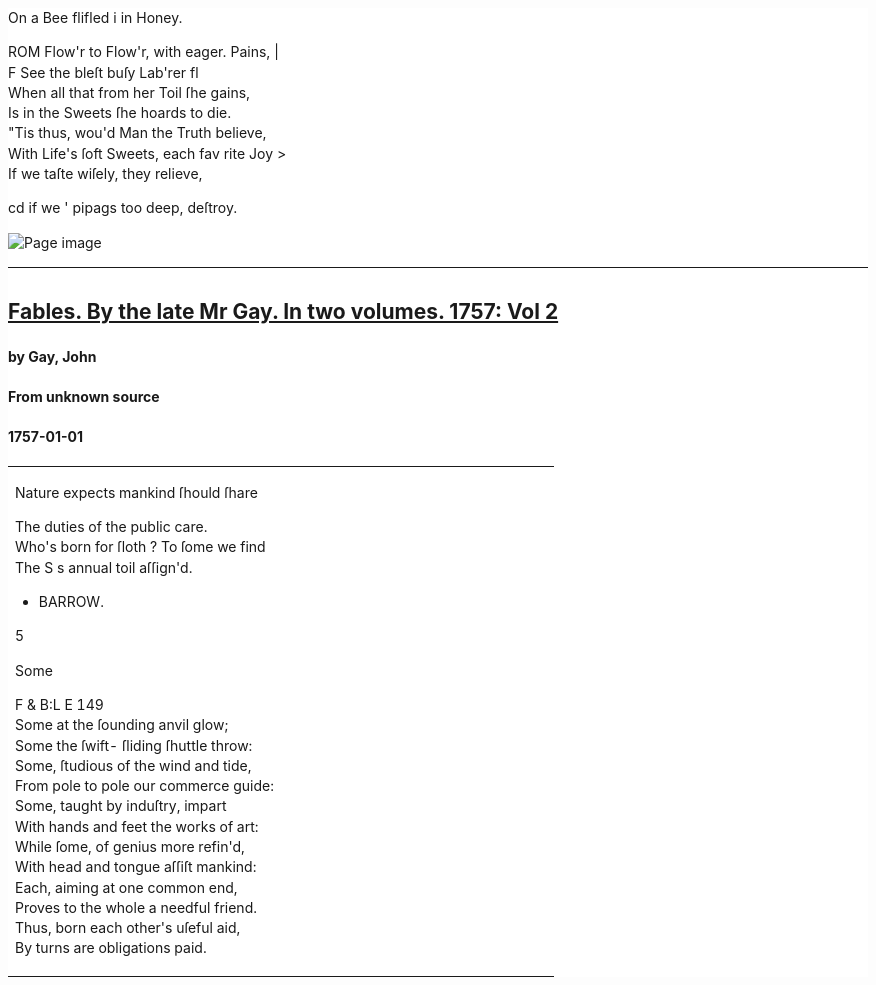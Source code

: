   
  
On a Bee flifled i in Honey.  
  
ROM Flow&#x27;r to Flow&#x27;r, with eager. Pains, |  
F See the bleſt buſy Lab&#x27;rer fl  
When all that from her Toil ſhe gains,  
Is in the Sweets ſhe hoards to die.  
&quot;Tis thus, wou&#x27;d Man the Truth believe,  
With Life&#x27;s ſoft Sweets, each fav rite Joy &gt;  
If we taſte wiſely, they relieve,  
  
cd if we &#x27; pipags too deep, deſtroy.
</td><td style="width: 50%; max-height: 75%; margin: auto; display: block;">
<img alt="Page image" src="https://iiif.archive.org/image/iiif/2/bim_eighteenth-century_a-collection-of-select-e_1757%2Fbim_eighteenth-century_a-collection-of-select-e_1757_jp2.zip%2Fbim_eighteenth-century_a-collection-of-select-e_1757_jp2%2Fbim_eighteenth-century_a-collection-of-select-e_1757_0136.jp2/pct:3.022417934347478,46.853528192823646,54.78382706164932,17.43919729523394/!600,600/0/default.jpg"/>
</td>
</tr></table>

---

## [Fables. By the late Mr Gay. In two volumes.  1757: Vol 2](https://archive.org/details/bim_eighteenth-century_fables-by-the-late-mr-g_gay-john_1757_2/page/n55/mode/1up?view=theater)

#### by Gay, John

#### From unknown source

#### 1757-01-01

<table style="width: 100%;"><tr><td style="width: 50%">

  
Nature expects mankind ſhould ſhare  
  
The duties of the public care.  
Who&#x27;s born for ſloth ? To ſome we find  
The S s annual toil aſſign&#x27;d.  
  
* BARROW.  
  
5  
  
  
Some  
  
  
F &amp; B:L E 149  
Some at the ſounding anvil glow;  
Some the ſwift- ſliding ſhuttle throw:  
Some, ſtudious of the wind and tide,  
From pole to pole our commerce guide:  
Some, taught by induſtry, impart  
With hands and feet the works of art:  
While ſome, of genius more refin&#x27;d,  
With head and tongue aſſiſt mankind:  
Each, aiming at one common end,  
Proves to the whole a needful friend.  
Thus, born each other&#x27;s uſeful aid,  
By turns are obligations paid.  
  